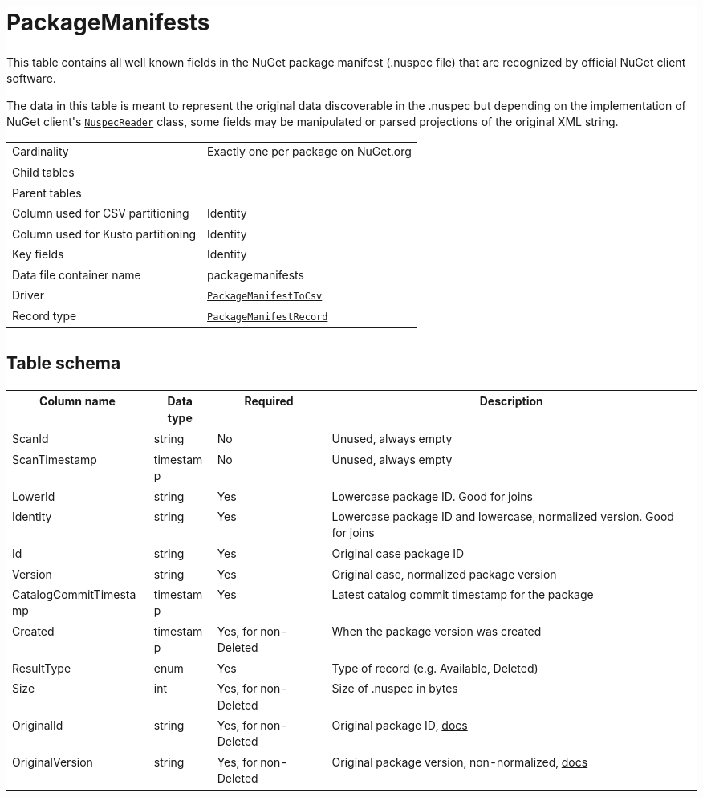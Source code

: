 # PackageManifests

This table contains all well known fields in the NuGet package manifest (.nuspec file) that are recognized by official
NuGet client software.

The data in this table is meant to represent the original data discoverable in the .nuspec but depending on the
implementation of NuGet client's
[`NuspecReader`](https://github.com/NuGet/NuGet.Client/blob/dev/src/NuGet.Core/NuGet.Packaging/NuspecReader.cs)
class, some fields may be manipulated or parsed projections of the original XML string.

|                                    |                                                                                                         |
| ---------------------------------- | ------------------------------------------------------------------------------------------------------- |
| Cardinality                        | Exactly one per package on NuGet.org                                                                    |
| Child tables                       |                                                                                                         |
| Parent tables                      |                                                                                                         |
| Column used for CSV partitioning   | Identity                                                                                                |
| Column used for Kusto partitioning | Identity                                                                                                |
| Key fields                         | Identity                                                                                                |
| Data file container name           | packagemanifests                                                                                        |
| Driver                             | [`PackageManifestToCsv`](../drivers/PackageManifestToCsv.md)                                            |
| Record type                        | [`PackageManifestRecord`](../../src/Worker.Logic/Drivers/PackageManifestToCsv/PackageManifestRecord.cs) |

## Table schema

| Column name                    | Data type        | Required             | Description                                                                                                                                                                                |
| ------------------------------ | ---------------- | -------------------- | ------------------------------------------------------------------------------------------------------------------------------------------------------------------------------------------ |
| ScanId                         | string           | No                   | Unused, always empty                                                                                                                                                                       |
| ScanTimestamp                  | timestamp        | No                   | Unused, always empty                                                                                                                                                                       |
| LowerId                        | string           | Yes                  | Lowercase package ID. Good for joins                                                                                                                                                       |
| Identity                       | string           | Yes                  | Lowercase package ID and lowercase, normalized version. Good for joins                                                                                                                     |
| Id                             | string           | Yes                  | Original case package ID                                                                                                                                                                   |
| Version                        | string           | Yes                  | Original case, normalized package version                                                                                                                                                  |
| CatalogCommitTimestamp         | timestamp        | Yes                  | Latest catalog commit timestamp for the package                                                                                                                                            |
| Created                        | timestamp        | Yes, for non-Deleted | When the package version was created                                                                                                                                                       |
| ResultType                     | enum             | Yes                  | Type of record (e.g. Available, Deleted)                                                                                                                                                   |
| Size                           | int              | Yes, for non-Deleted | Size of .nuspec in bytes                                                                                                                                                                   |
| OriginalId                     | string           | Yes, for non-Deleted | Original package ID, [docs](https://docs.microsoft.com/en-us/nuget/reference/nuspec#id)                                                                                                    |
| OriginalVersion                | string           | Yes, for non-Deleted | Original package version, non-normalized, [docs](https://docs.microsoft.com/en-us/nuget/reference/nuspec#version)                                                                          |